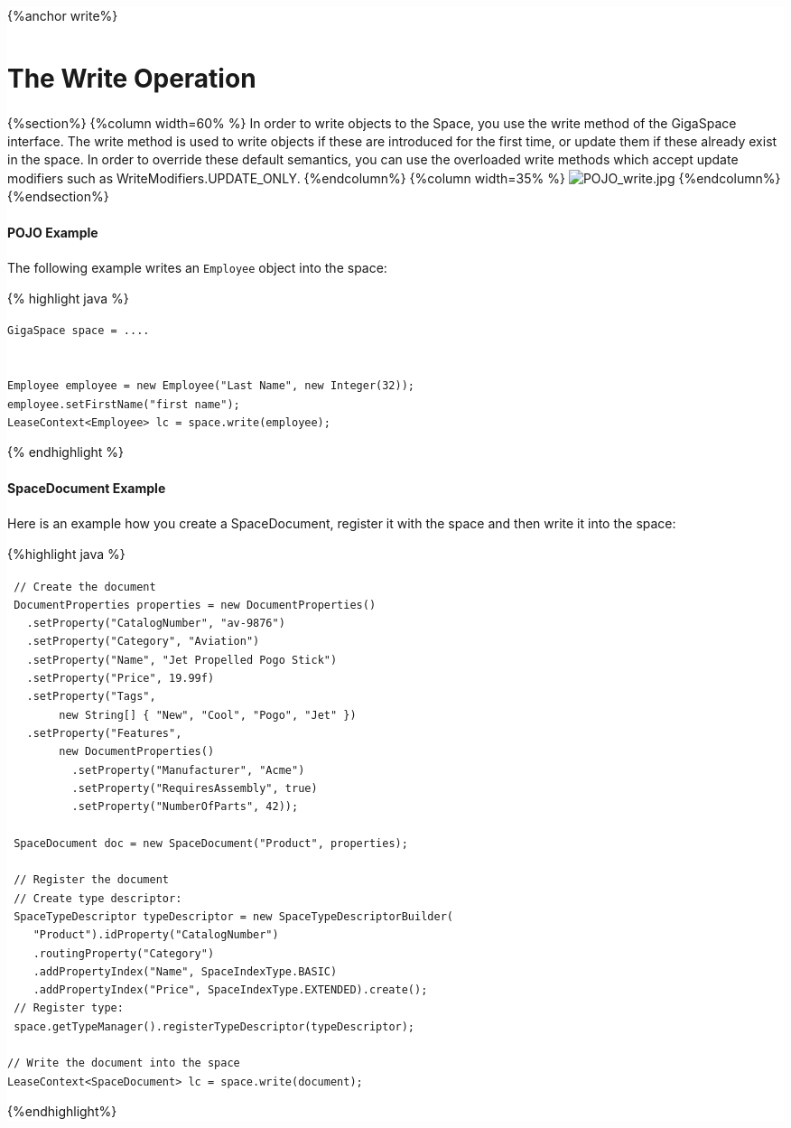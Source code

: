 
{%anchor write%}

# The Write Operation
{%section%}
{%column width=60% %}
In order to write objects to the Space, you use the write method of the GigaSpace interface. The write method is used to write objects if these are introduced for the first time, or update them if these already exist in the space. In order to override these default semantics, you can use the overloaded write methods which accept update modifiers such as WriteModifiers.UPDATE_ONLY.
{%endcolumn%}
{%column width=35% %}
![POJO_write.jpg](/attachment_files/POJO_write.jpg)
{%endcolumn%}
{%endsection%}


#### POJO Example

The following example writes an `Employee` object into the space:

{% highlight java %}

    GigaSpace space = ....


    Employee employee = new Employee("Last Name", new Integer(32));
    employee.setFirstName("first name");
    LeaseContext<Employee> lc = space.write(employee);
{% endhighlight %}

#### SpaceDocument Example

Here is an example how you create a SpaceDocument, register it with the space and then write it into the space:

{%highlight java  %}

     // Create the document
     DocumentProperties properties = new DocumentProperties()
       .setProperty("CatalogNumber", "av-9876")
       .setProperty("Category", "Aviation")
       .setProperty("Name", "Jet Propelled Pogo Stick")
       .setProperty("Price", 19.99f)
       .setProperty("Tags",
            new String[] { "New", "Cool", "Pogo", "Jet" })
       .setProperty("Features",
            new DocumentProperties()
              .setProperty("Manufacturer", "Acme")
              .setProperty("RequiresAssembly", true)
              .setProperty("NumberOfParts", 42));

     SpaceDocument doc = new SpaceDocument("Product", properties);

     // Register the document
     // Create type descriptor:
     SpaceTypeDescriptor typeDescriptor = new SpaceTypeDescriptorBuilder(
		"Product").idProperty("CatalogNumber")
		.routingProperty("Category")
		.addPropertyIndex("Name", SpaceIndexType.BASIC)
		.addPropertyIndex("Price", SpaceIndexType.EXTENDED).create();
     // Register type:
     space.getTypeManager().registerTypeDescriptor(typeDescriptor);

    // Write the document into the space
    LeaseContext<SpaceDocument> lc = space.write(document);
{%endhighlight%}
